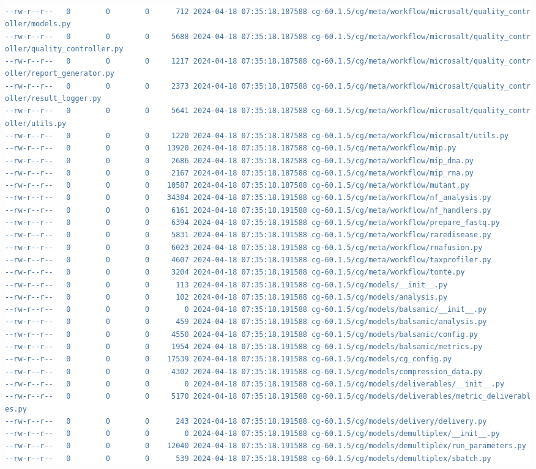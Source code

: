 ```diff
--rw-r--r--   0        0        0      712 2024-04-18 07:35:18.187588 cg-60.1.5/cg/meta/workflow/microsalt/quality_controller/models.py
--rw-r--r--   0        0        0     5688 2024-04-18 07:35:18.187588 cg-60.1.5/cg/meta/workflow/microsalt/quality_controller/quality_controller.py
--rw-r--r--   0        0        0     1217 2024-04-18 07:35:18.187588 cg-60.1.5/cg/meta/workflow/microsalt/quality_controller/report_generator.py
--rw-r--r--   0        0        0     2373 2024-04-18 07:35:18.187588 cg-60.1.5/cg/meta/workflow/microsalt/quality_controller/result_logger.py
--rw-r--r--   0        0        0     5641 2024-04-18 07:35:18.187588 cg-60.1.5/cg/meta/workflow/microsalt/quality_controller/utils.py
--rw-r--r--   0        0        0     1220 2024-04-18 07:35:18.187588 cg-60.1.5/cg/meta/workflow/microsalt/utils.py
--rw-r--r--   0        0        0    13920 2024-04-18 07:35:18.187588 cg-60.1.5/cg/meta/workflow/mip.py
--rw-r--r--   0        0        0     2686 2024-04-18 07:35:18.187588 cg-60.1.5/cg/meta/workflow/mip_dna.py
--rw-r--r--   0        0        0     2167 2024-04-18 07:35:18.187588 cg-60.1.5/cg/meta/workflow/mip_rna.py
--rw-r--r--   0        0        0    10587 2024-04-18 07:35:18.187588 cg-60.1.5/cg/meta/workflow/mutant.py
--rw-r--r--   0        0        0    34384 2024-04-18 07:35:18.191588 cg-60.1.5/cg/meta/workflow/nf_analysis.py
--rw-r--r--   0        0        0     6161 2024-04-18 07:35:18.191588 cg-60.1.5/cg/meta/workflow/nf_handlers.py
--rw-r--r--   0        0        0     6394 2024-04-18 07:35:18.191588 cg-60.1.5/cg/meta/workflow/prepare_fastq.py
--rw-r--r--   0        0        0     5831 2024-04-18 07:35:18.191588 cg-60.1.5/cg/meta/workflow/raredisease.py
--rw-r--r--   0        0        0     6023 2024-04-18 07:35:18.191588 cg-60.1.5/cg/meta/workflow/rnafusion.py
--rw-r--r--   0        0        0     4607 2024-04-18 07:35:18.191588 cg-60.1.5/cg/meta/workflow/taxprofiler.py
--rw-r--r--   0        0        0     3204 2024-04-18 07:35:18.191588 cg-60.1.5/cg/meta/workflow/tomte.py
--rw-r--r--   0        0        0      113 2024-04-18 07:35:18.191588 cg-60.1.5/cg/models/__init__.py
--rw-r--r--   0        0        0      102 2024-04-18 07:35:18.191588 cg-60.1.5/cg/models/analysis.py
--rw-r--r--   0        0        0        0 2024-04-18 07:35:18.191588 cg-60.1.5/cg/models/balsamic/__init__.py
--rw-r--r--   0        0        0      459 2024-04-18 07:35:18.191588 cg-60.1.5/cg/models/balsamic/analysis.py
--rw-r--r--   0        0        0     4550 2024-04-18 07:35:18.191588 cg-60.1.5/cg/models/balsamic/config.py
--rw-r--r--   0        0        0     1954 2024-04-18 07:35:18.191588 cg-60.1.5/cg/models/balsamic/metrics.py
--rw-r--r--   0        0        0    17539 2024-04-18 07:35:18.191588 cg-60.1.5/cg/models/cg_config.py
--rw-r--r--   0        0        0     4302 2024-04-18 07:35:18.191588 cg-60.1.5/cg/models/compression_data.py
--rw-r--r--   0        0        0        0 2024-04-18 07:35:18.191588 cg-60.1.5/cg/models/deliverables/__init__.py
--rw-r--r--   0        0        0     5170 2024-04-18 07:35:18.191588 cg-60.1.5/cg/models/deliverables/metric_deliverables.py
--rw-r--r--   0        0        0      243 2024-04-18 07:35:18.191588 cg-60.1.5/cg/models/delivery/delivery.py
--rw-r--r--   0        0        0        0 2024-04-18 07:35:18.191588 cg-60.1.5/cg/models/demultiplex/__init__.py
--rw-r--r--   0        0        0    12040 2024-04-18 07:35:18.191588 cg-60.1.5/cg/models/demultiplex/run_parameters.py
--rw-r--r--   0        0        0      539 2024-04-18 07:35:18.191588 cg-60.1.5/cg/models/demultiplex/sbatch.py
```